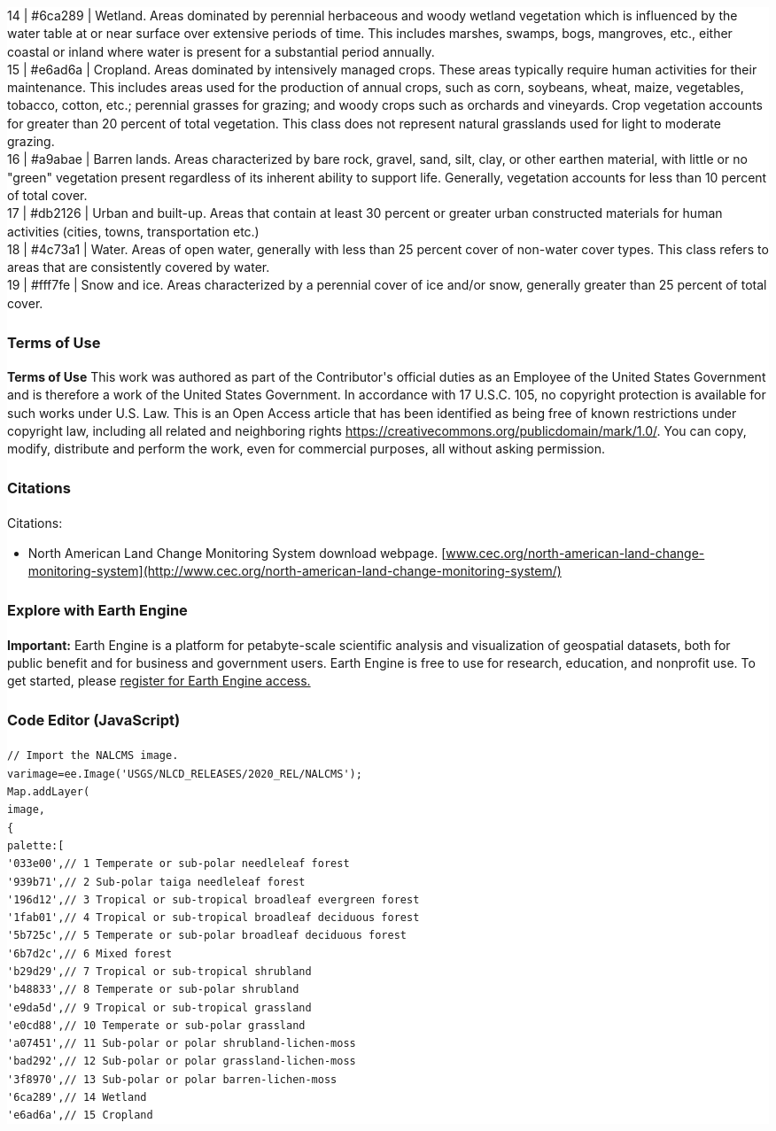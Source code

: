 14 | #6ca289 | Wetland. Areas dominated by perennial herbaceous and woody wetland vegetation which is influenced by the water table at or near surface over extensive periods of time. This includes marshes, swamps, bogs, mangroves, etc., either coastal or inland where water is present for a substantial period annually.   
15 | #e6ad6a | Cropland. Areas dominated by intensively managed crops. These areas typically require human activities for their maintenance. This includes areas used for the production of annual crops, such as corn, soybeans, wheat, maize, vegetables, tobacco, cotton, etc.; perennial grasses for grazing; and woody crops such as orchards and vineyards. Crop vegetation accounts for greater than 20 percent of total vegetation. This class does not represent natural grasslands used for light to moderate grazing.   
16 | #a9abae | Barren lands. Areas characterized by bare rock, gravel, sand, silt, clay, or other earthen material, with little or no "green" vegetation present regardless of its inherent ability to support life. Generally, vegetation accounts for less than 10 percent of total cover.   
17 | #db2126 | Urban and built-up. Areas that contain at least 30 percent or greater urban constructed materials for human activities (cities, towns, transportation etc.)   
18 | #4c73a1 | Water. Areas of open water, generally with less than 25 percent cover of non-water cover types. This class refers to areas that are consistently covered by water.   
19 | #fff7fe | Snow and ice. Areas characterized by a perennial cover of ice and/or snow, generally greater than 25 percent of total cover.   
### Terms of Use
**Terms of Use**
This work was authored as part of the Contributor's official duties as an Employee of the United States Government and is therefore a work of the United States Government. In accordance with 17 U.S.C. 105, no copyright protection is available for such works under U.S. Law. This is an Open Access article that has been identified as being free of known restrictions under copyright law, including all related and neighboring rights <https://creativecommons.org/publicdomain/mark/1.0/>. You can copy, modify, distribute and perform the work, even for commercial purposes, all without asking permission.
### Citations
Citations:
  * North American Land Change Monitoring System download webpage. [www.cec.org/north-american-land-change-monitoring-system](http://www.cec.org/north-american-land-change-monitoring-system/)


### Explore with Earth Engine
**Important:** Earth Engine is a platform for petabyte-scale scientific analysis and visualization of geospatial datasets, both for public benefit and for business and government users. Earth Engine is free to use for research, education, and nonprofit use. To get started, please [register for Earth Engine access.](https://console.cloud.google.com/earth-engine)
### Code Editor (JavaScript)
```
// Import the NALCMS image.
varimage=ee.Image('USGS/NLCD_RELEASES/2020_REL/NALCMS');
Map.addLayer(
image,
{
palette:[
'033e00',// 1 Temperate or sub-polar needleleaf forest
'939b71',// 2 Sub-polar taiga needleleaf forest
'196d12',// 3 Tropical or sub-tropical broadleaf evergreen forest
'1fab01',// 4 Tropical or sub-tropical broadleaf deciduous forest
'5b725c',// 5 Temperate or sub-polar broadleaf deciduous forest
'6b7d2c',// 6 Mixed forest
'b29d29',// 7 Tropical or sub-tropical shrubland
'b48833',// 8 Temperate or sub-polar shrubland
'e9da5d',// 9 Tropical or sub-tropical grassland
'e0cd88',// 10 Temperate or sub-polar grassland
'a07451',// 11 Sub-polar or polar shrubland-lichen-moss
'bad292',// 12 Sub-polar or polar grassland-lichen-moss
'3f8970',// 13 Sub-polar or polar barren-lichen-moss
'6ca289',// 14 Wetland
'e6ad6a',// 15 Cropland
```